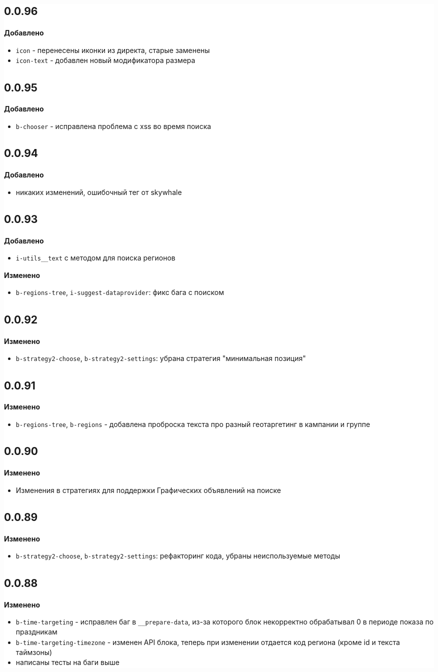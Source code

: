 ## 0.0.96
**Добавлено**
- `icon` - перенесены иконки из директа, старые заменены
- `icon-text` - добавлен новый модификатора размера

## 0.0.95
**Добавлено**
- `b-chooser` - исправлена проблема с xss во время поиска

## 0.0.94
**Добавлено**
- никаких изменений, ошибочный тег от skywhale

## 0.0.93
**Добавлено**
- `i-utils__text` с методом для поиска регионов

**Изменено**
- `b-regions-tree`, `i-suggest-dataprovider`: фикс бага с поиском

## 0.0.92
**Изменено**
- `b-strategy2-choose`, `b-strategy2-settings`: убрана стратегия "минимальная позиция"

## 0.0.91
**Изменено**
- ``b-regions-tree``, ``b-regions`` - добавлена проброска текста про разный геотаргетинг в кампании и группе

## 0.0.90
**Изменено**
- Изменения в стратегиях для поддержки Графических объявлений на поиске

## 0.0.89
**Изменено**
- `b-strategy2-choose`, `b-strategy2-settings`: рефакторинг кода, убраны неиспользуемые методы

## 0.0.88
**Изменено**
- `b-time-targeting` - исправлен баг в `__prepare-data`, из-за которого блок некорректно обрабатывал 0 в периоде
показа по праздникам
- `b-time-targeting-timezone` - изменен API блока, теперь при изменении отдается код региона (кроме id и текста таймзоны)
- написаны тесты на баги выше
